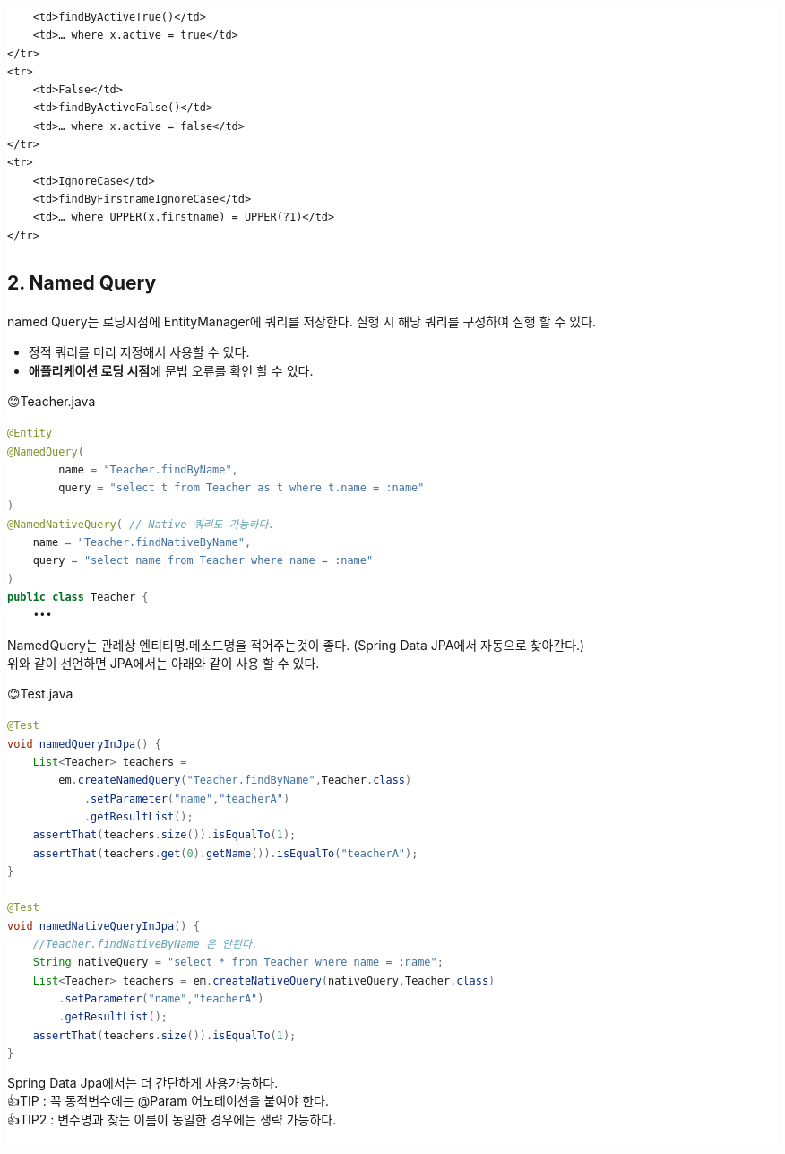         <td>findByActiveTrue()</td>
        <td>… where x.active = true</td>
    </tr>
    <tr>
        <td>False</td>
        <td>findByActiveFalse()</td>
        <td>… where x.active = false</td>
    </tr>
    <tr>
        <td>IgnoreCase</td>
        <td>findByFirstnameIgnoreCase</td>
        <td>… where UPPER(x.firstname) = UPPER(?1)</td>
    </tr>
</table>

## 2. Named Query
named Query는 로딩시점에 EntityManager에 쿼리를 저장한다. 실행 시 해당 쿼리를 구성하여 실행 할 수 있다.
* 정적 쿼리를 미리 지정해서 사용할 수 있다.
* <strong>애플리케이션 로딩 시점</strong>에 문법 오류를 확인 할 수 있다.

😊Teacher.java
```java
@Entity
@NamedQuery(
        name = "Teacher.findByName",
        query = "select t from Teacher as t where t.name = :name"
)
@NamedNativeQuery( // Native 쿼리도 가능하다.
    name = "Teacher.findNativeByName",
    query = "select name from Teacher where name = :name"
)
public class Teacher {
    •••
```
NamedQuery는 관례상 엔티티명.메소드명을 적어주는것이 좋다. (Spring Data JPA에서 자동으로 찾아간다.)   
위와 같이 선언하면 JPA에서는 아래와 같이 사용 할 수 있다.

😊Test.java
```java
@Test
void namedQueryInJpa() {
    List<Teacher> teachers = 
        em.createNamedQuery("Teacher.findByName",Teacher.class)
            .setParameter("name","teacherA")
            .getResultList();
    assertThat(teachers.size()).isEqualTo(1);
    assertThat(teachers.get(0).getName()).isEqualTo("teacherA");
}

@Test
void namedNativeQueryInJpa() {
    //Teacher.findNativeByName 은 안된다.
    String nativeQuery = "select * from Teacher where name = :name";
    List<Teacher> teachers = em.createNativeQuery(nativeQuery,Teacher.class)
        .setParameter("name","teacherA")
        .getResultList();
    assertThat(teachers.size()).isEqualTo(1);
}

```
Spring Data Jpa에서는 더 간단하게 사용가능하다.      
👍TIP : 꼭 동적변수에는 @Param 어노테이션을 붙여야 한다.   
👍TIP2 : 변수명과 찾는 이름이 동일한 경우에는 생략 가능하다.      
<br>
